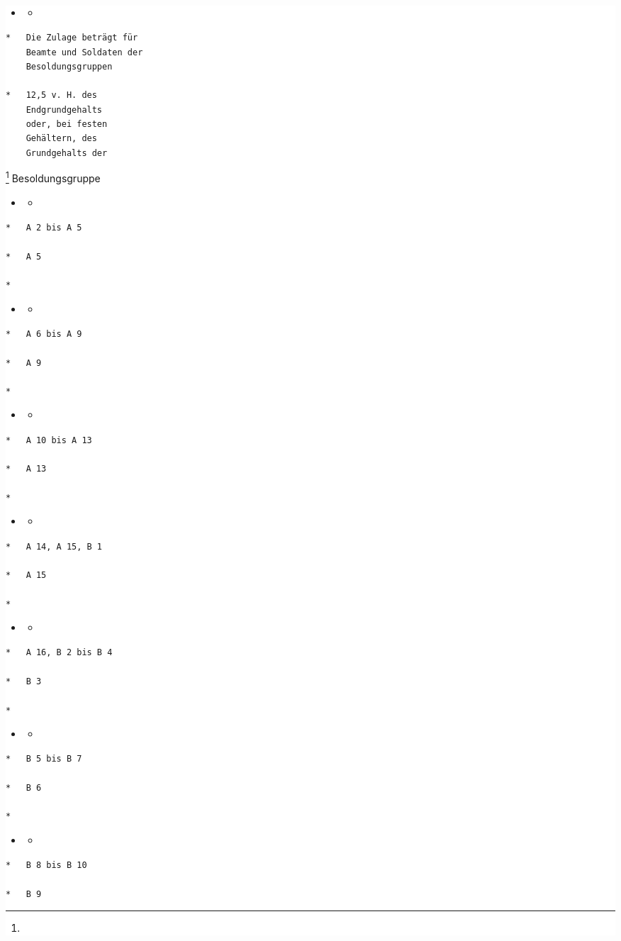 *    *
    *   Die Zulage beträgt für
        Beamte und Soldaten der
        Besoldungsgruppen

    *   12,5 v. H. des
        Endgrundgehalts
        oder, bei festen
        Gehältern, des
        Grundgehalts der
[^f777573_11_BJNR177100012BJNE000400000]
        Besoldungsgruppe


*    *
    *   A 2 bis A 5

    *   A 5

    *

*    *
    *   A 6 bis A 9

    *   A 9

    *

*    *
    *   A 10 bis A 13

    *   A 13

    *

*    *
    *   A 14, A 15, B 1

    *   A 15

    *

*    *
    *   A 16, B 2 bis B 4

    *   B 3

    *

*    *
    *   B 5 bis B 7

    *   B 6

    *

*    *
    *   B 8 bis B 10

    *   B 9


[^f777573_11_BJNR177100012BJNE000400000]: [^f777573_41_BJNR177100012BJNE000400000]:     Gemäß Artikel 1 Nummer 23 Buchstabe a in Verbindung mit Artikel 11 Absatz 1 des Gesetzes vom 15. März 2012 (BGBl. I S. 462, 1489) wird die Nummer 5a ab 22. März 2012 wie folgt gefasst:                       „ Nummer 5a
[^f777573_42_BJNR177100012BJNE000400000]: Gemäß Artikel 1 Nummer 23 Buchstabe b in Verbindung mit Artikel 11 Absatz 1 des Gesetzes vom 15. März 2012 (BGBl. I S. 462, 1489) wird die Nummer 6 ab 22. März 2012 wie folgt gefasst:                       „ Nummer 6